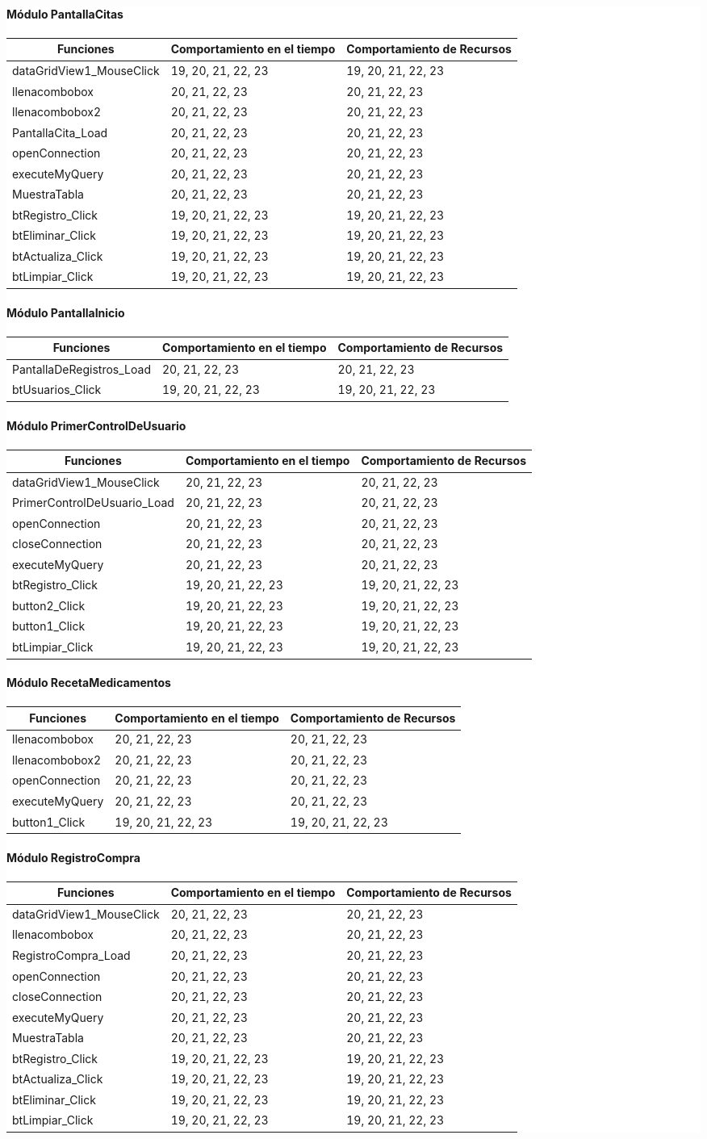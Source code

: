 #### **Módulo PantallaCitas**
Funciones | Comportamiento en el tiempo | Comportamiento de Recursos
----------|-----------------------------|------------------
dataGridView1_MouseClick | 19, 20, 21, 22, 23 | 19, 20, 21, 22, 23
llenacombobox | 20, 21, 22, 23 |  20, 21, 22, 23
llenacombobox2 | 20, 21, 22, 23 |  20, 21, 22, 23
PantallaCita_Load | 20, 21, 22, 23 |  20, 21, 22, 23
openConnection | 20, 21, 22, 23 |  20, 21, 22, 23
executeMyQuery | 20, 21, 22, 23 |  20, 21, 22, 23
MuestraTabla | 20, 21, 22, 23 |  20, 21, 22, 23
btRegistro_Click | 19, 20, 21, 22, 23 | 19, 20, 21, 22, 23
btEliminar_Click | 19, 20, 21, 22, 23 | 19, 20, 21, 22, 23
btActualiza_Click | 19, 20, 21, 22, 23 | 19, 20, 21, 22, 23
btLimpiar_Click | 19, 20, 21, 22, 23 | 19, 20, 21, 22, 23

#### **Módulo PantallaInicio**
Funciones | Comportamiento en el tiempo | Comportamiento de Recursos
----------|-----------------------------|------------------
PantallaDeRegistros_Load | 20, 21, 22, 23 |  20, 21, 22, 23
btUsuarios_Click | 19, 20, 21, 22, 23 | 19, 20, 21, 22, 23

#### **Módulo PrimerControlDeUsuario**
Funciones | Comportamiento en el tiempo | Comportamiento de Recursos
----------|-----------------------------|------------------
dataGridView1_MouseClick | 20, 21, 22, 23 |  20, 21, 22, 23
PrimerControlDeUsuario_Load | 20, 21, 22, 23 |  20, 21, 22, 23
openConnection | 20, 21, 22, 23 |  20, 21, 22, 23
closeConnection | 20, 21, 22, 23 |  20, 21, 22, 23
executeMyQuery | 20, 21, 22, 23 |  20, 21, 22, 23
btRegistro_Click | 19, 20, 21, 22, 23 | 19, 20, 21, 22, 23
button2_Click | 19, 20, 21, 22, 23 | 19, 20, 21, 22, 23
button1_Click | 19, 20, 21, 22, 23 | 19, 20, 21, 22, 23
btLimpiar_Click | 19, 20, 21, 22, 23 | 19, 20, 21, 22, 23

#### **Módulo RecetaMedicamentos**
Funciones | Comportamiento en el tiempo | Comportamiento de Recursos
----------|-----------------------------|------------------
llenacombobox | 20, 21, 22, 23 |  20, 21, 22, 23
llenacombobox2 | 20, 21, 22, 23 |  20, 21, 22, 23
openConnection | 20, 21, 22, 23 |  20, 21, 22, 23
executeMyQuery | 20, 21, 22, 23 |  20, 21, 22, 23
button1_Click | 19, 20, 21, 22, 23 | 19, 20, 21, 22, 23

#### **Módulo RegistroCompra**
Funciones | Comportamiento en el tiempo | Comportamiento de Recursos
----------|-----------------------------|------------------
dataGridView1_MouseClick | 20, 21, 22, 23 |  20, 21, 22, 23
llenacombobox | 20, 21, 22, 23 |  20, 21, 22, 23
RegistroCompra_Load | 20, 21, 22, 23 |  20, 21, 22, 23
openConnection | 20, 21, 22, 23 |  20, 21, 22, 23
closeConnection | 20, 21, 22, 23 |  20, 21, 22, 23
executeMyQuery | 20, 21, 22, 23 |  20, 21, 22, 23
MuestraTabla | 20, 21, 22, 23 |  20, 21, 22, 23
btRegistro_Click | 19, 20, 21, 22, 23 | 19, 20, 21, 22, 23
btActualiza_Click | 19, 20, 21, 22, 23 | 19, 20, 21, 22, 23
btEliminar_Click | 19, 20, 21, 22, 23 | 19, 20, 21, 22, 23
btLimpiar_Click | 19, 20, 21, 22, 23 | 19, 20, 21, 22, 23

